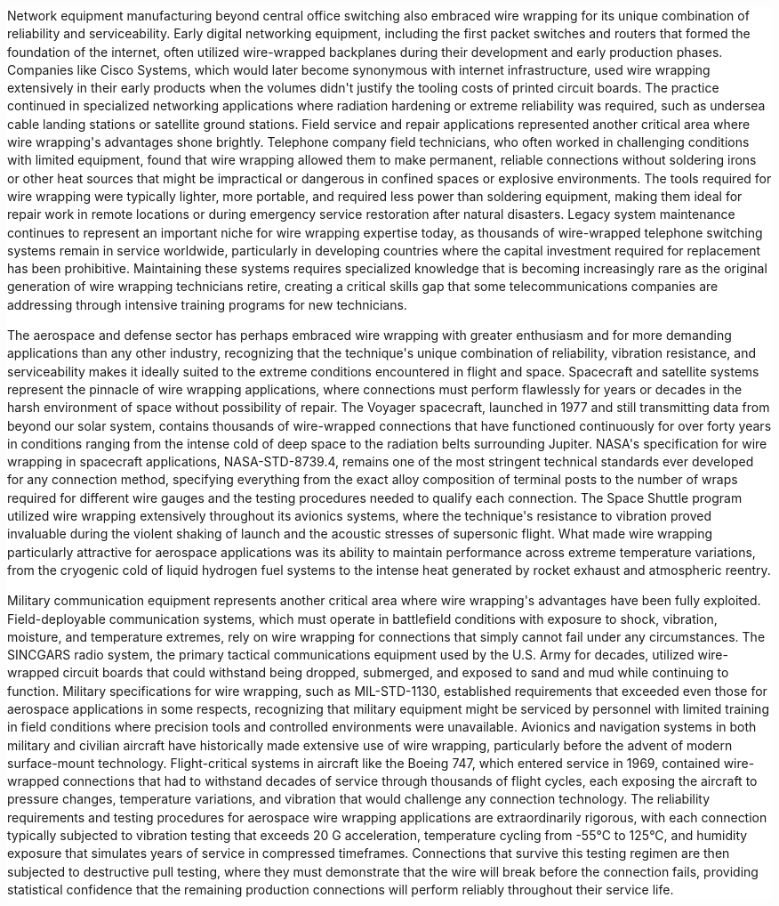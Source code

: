 Network equipment manufacturing beyond central office switching also embraced wire wrapping for its unique combination of reliability and serviceability. Early digital networking equipment, including the first packet switches and routers that formed the foundation of the internet, often utilized wire-wrapped backplanes during their development and early production phases. Companies like Cisco Systems, which would later become synonymous with internet infrastructure, used wire wrapping extensively in their early products when the volumes didn't justify the tooling costs of printed circuit boards. The practice continued in specialized networking applications where radiation hardening or extreme reliability was required, such as undersea cable landing stations or satellite ground stations. Field service and repair applications represented another critical area where wire wrapping's advantages shone brightly. Telephone company field technicians, who often worked in challenging conditions with limited equipment, found that wire wrapping allowed them to make permanent, reliable connections without soldering irons or other heat sources that might be impractical or dangerous in confined spaces or explosive environments. The tools required for wire wrapping were typically lighter, more portable, and required less power than soldering equipment, making them ideal for repair work in remote locations or during emergency service restoration after natural disasters. Legacy system maintenance continues to represent an important niche for wire wrapping expertise today, as thousands of wire-wrapped telephone switching systems remain in service worldwide, particularly in developing countries where the capital investment required for replacement has been prohibitive. Maintaining these systems requires specialized knowledge that is becoming increasingly rare as the original generation of wire wrapping technicians retire, creating a critical skills gap that some telecommunications companies are addressing through intensive training programs for new technicians.

The aerospace and defense sector has perhaps embraced wire wrapping with greater enthusiasm and for more demanding applications than any other industry, recognizing that the technique's unique combination of reliability, vibration resistance, and serviceability makes it ideally suited to the extreme conditions encountered in flight and space. Spacecraft and satellite systems represent the pinnacle of wire wrapping applications, where connections must perform flawlessly for years or decades in the harsh environment of space without possibility of repair. The Voyager spacecraft, launched in 1977 and still transmitting data from beyond our solar system, contains thousands of wire-wrapped connections that have functioned continuously for over forty years in conditions ranging from the intense cold of deep space to the radiation belts surrounding Jupiter. NASA's specification for wire wrapping in spacecraft applications, NASA-STD-8739.4, remains one of the most stringent technical standards ever developed for any connection method, specifying everything from the exact alloy composition of terminal posts to the number of wraps required for different wire gauges and the testing procedures needed to qualify each connection. The Space Shuttle program utilized wire wrapping extensively throughout its avionics systems, where the technique's resistance to vibration proved invaluable during the violent shaking of launch and the acoustic stresses of supersonic flight. What made wire wrapping particularly attractive for aerospace applications was its ability to maintain performance across extreme temperature variations, from the cryogenic cold of liquid hydrogen fuel systems to the intense heat generated by rocket exhaust and atmospheric reentry.

Military communication equipment represents another critical area where wire wrapping's advantages have been fully exploited. Field-deployable communication systems, which must operate in battlefield conditions with exposure to shock, vibration, moisture, and temperature extremes, rely on wire wrapping for connections that simply cannot fail under any circumstances. The SINCGARS radio system, the primary tactical communications equipment used by the U.S. Army for decades, utilized wire-wrapped circuit boards that could withstand being dropped, submerged, and exposed to sand and mud while continuing to function. Military specifications for wire wrapping, such as MIL-STD-1130, established requirements that exceeded even those for aerospace applications in some respects, recognizing that military equipment might be serviced by personnel with limited training in field conditions where precision tools and controlled environments were unavailable. Avionics and navigation systems in both military and civilian aircraft have historically made extensive use of wire wrapping, particularly before the advent of modern surface-mount technology. Flight-critical systems in aircraft like the Boeing 747, which entered service in 1969, contained wire-wrapped connections that had to withstand decades of service through thousands of flight cycles, each exposing the aircraft to pressure changes, temperature variations, and vibration that would challenge any connection technology. The reliability requirements and testing procedures for aerospace wire wrapping applications are extraordinarily rigorous, with each connection typically subjected to vibration testing that exceeds 20 G acceleration, temperature cycling from -55°C to 125°C, and humidity exposure that simulates years of service in compressed timeframes. Connections that survive this testing regimen are then subjected to destructive pull testing, where they must demonstrate that the wire will break before the connection fails, providing statistical confidence that the remaining production connections will perform reliably throughout their service life.
